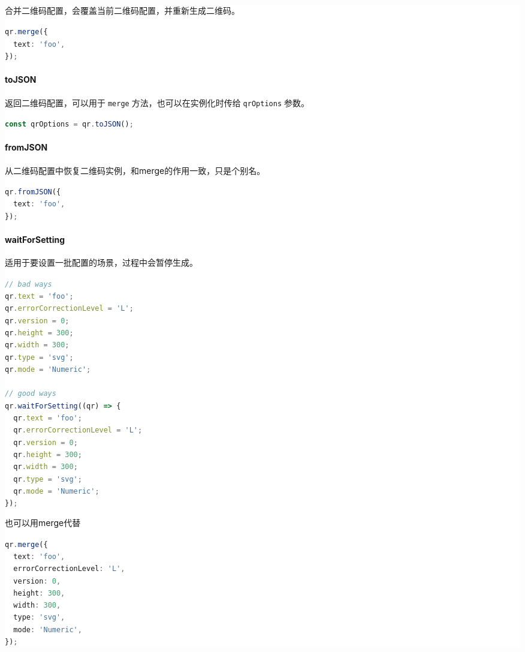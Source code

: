 合并二维码配置，会覆盖当前二维码配置，并重新生成二维码。

```ts
qr.merge({
  text: 'foo',
});
```

#### toJSON

返回二维码配置，可以用于 `merge` 方法，也可以在实例化时传给 `qrOptions` 参数。

```ts
const qrOptions = qr.toJSON();
```

#### fromJSON

从二维码配置中恢复二维码实例，和merge的作用一致，只是个别名。

```ts
qr.fromJSON({
  text: 'foo',
});
```

#### waitForSetting

适用于要设置一批配置的场景，过程中会暂停生成。

```ts
// bad ways
qr.text = 'foo';
qr.errorCorrectionLevel = 'L';
qr.version = 0;
qr.height = 300;
qr.width = 300;
qr.type = 'svg';
qr.mode = 'Numeric';

// good ways
qr.waitForSetting((qr) => {
  qr.text = 'foo';
  qr.errorCorrectionLevel = 'L';
  qr.version = 0;
  qr.height = 300;
  qr.width = 300;
  qr.type = 'svg';
  qr.mode = 'Numeric';
});
```

也可以用merge代替

```ts
qr.merge({
  text: 'foo',
  errorCorrectionLevel: 'L',
  version: 0,
  height: 300,
  width: 300,
  type: 'svg',
  mode: 'Numeric',
});
```
